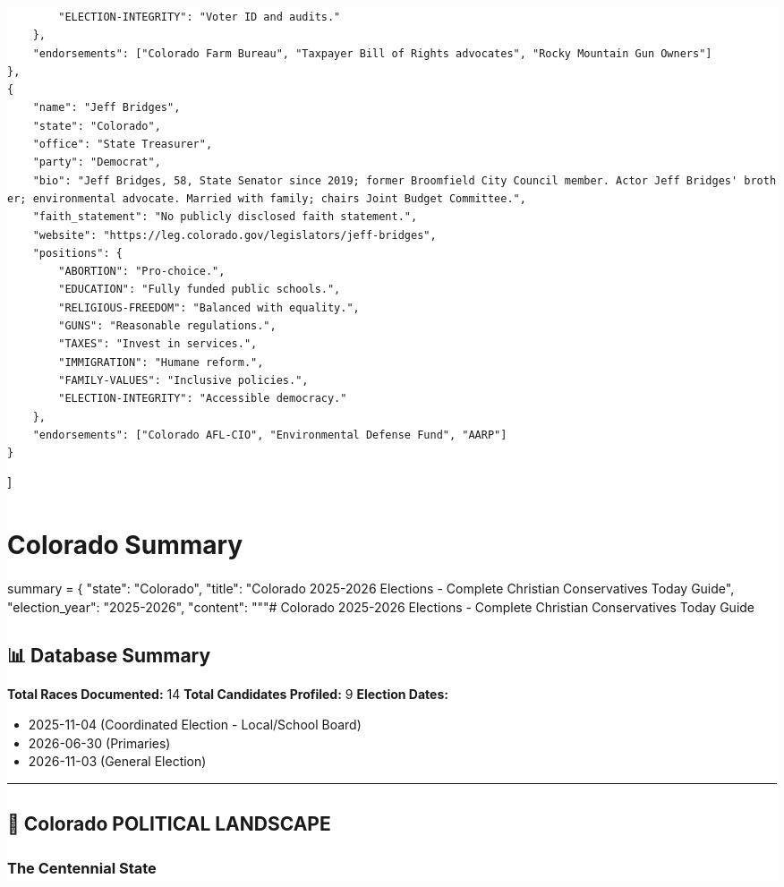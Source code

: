             "ELECTION-INTEGRITY": "Voter ID and audits."
        },
        "endorsements": ["Colorado Farm Bureau", "Taxpayer Bill of Rights advocates", "Rocky Mountain Gun Owners"]
    },
    {
        "name": "Jeff Bridges",
        "state": "Colorado",
        "office": "State Treasurer",
        "party": "Democrat",
        "bio": "Jeff Bridges, 58, State Senator since 2019; former Broomfield City Council member. Actor Jeff Bridges' brother; environmental advocate. Married with family; chairs Joint Budget Committee.",
        "faith_statement": "No publicly disclosed faith statement.",
        "website": "https://leg.colorado.gov/legislators/jeff-bridges",
        "positions": {
            "ABORTION": "Pro-choice.",
            "EDUCATION": "Fully funded public schools.",
            "RELIGIOUS-FREEDOM": "Balanced with equality.",
            "GUNS": "Reasonable regulations.",
            "TAXES": "Invest in services.",
            "IMMIGRATION": "Humane reform.",
            "FAMILY-VALUES": "Inclusive policies.",
            "ELECTION-INTEGRITY": "Accessible democracy."
        },
        "endorsements": ["Colorado AFL-CIO", "Environmental Defense Fund", "AARP"]
    }
]

# Colorado Summary
summary = {
    "state": "Colorado",
    "title": "Colorado 2025-2026 Elections - Complete Christian Conservatives Today Guide",
    "election_year": "2025-2026",
    "content": """# Colorado 2025-2026 Elections - Complete Christian Conservatives Today Guide

## 📊 Database Summary

**Total Races Documented:** 14
**Total Candidates Profiled:** 9
**Election Dates:**
- 2025-11-04 (Coordinated Election - Local/School Board)
- 2026-06-30 (Primaries)
- 2026-11-03 (General Election)

---

## 🔴 Colorado POLITICAL LANDSCAPE

### **The Centennial State**
